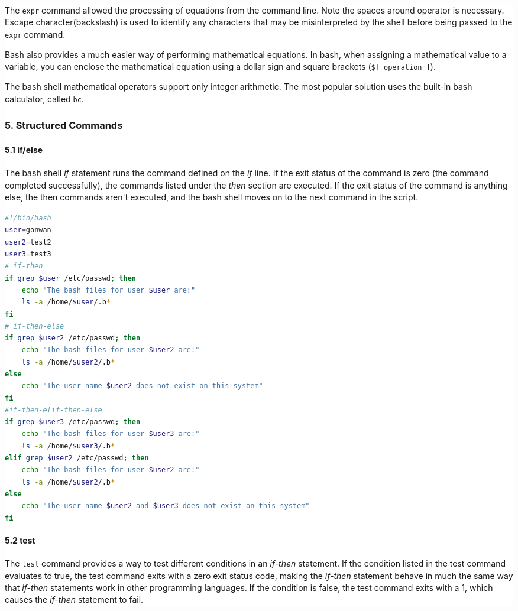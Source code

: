 The `expr` command allowed the processing of equations from the command line. Note the spaces around operator is necessary. Escape character(backslash) is used to identify any characters that may be misinterpreted by the shell before being passed to the `expr` command.

Bash also provides a much easier way of performing mathematical equations. In bash, when assigning a mathematical value to a variable, you can enclose the mathematical equation using a dollar sign and square brackets (`$[ operation ]`).

The bash shell mathematical operators support only integer arithmetic. The most popular solution uses the built-in bash calculator, called `bc`.

### 5. Structured Commands

#### 5.1 if/else

The bash shell *if* statement runs the command defined on the *if* line. If the exit status of the command is zero (the command completed successfully), the commands listed under the *then* section are executed. If the exit status of the command is anything else, the then commands aren't executed, and the bash shell moves on to the next command in the script.

```bash
#!/bin/bash
user=gonwan
user2=test2
user3=test3
# if-then
if grep $user /etc/passwd; then
    echo "The bash files for user $user are:"
    ls -a /home/$user/.b*
fi
# if-then-else
if grep $user2 /etc/passwd; then
    echo "The bash files for user $user2 are:"
    ls -a /home/$user2/.b*
else
    echo "The user name $user2 does not exist on this system"
fi
#if-then-elif-then-else
if grep $user3 /etc/passwd; then
    echo "The bash files for user $user3 are:"
    ls -a /home/$user3/.b*
elif grep $user2 /etc/passwd; then
    echo "The bash files for user $user2 are:"
    ls -a /home/$user2/.b*
else
    echo "The user name $user2 and $user3 does not exist on this system"
fi
```

#### 5.2 test

The `test` command provides a way to test different conditions in an *if-then* statement. If the condition listed in the test command evaluates to true, the test command exits with a zero exit status code, making the *if-then* statement behave in much the same way that *if-then* statements work in other programming languages. If the condition is false, the test command exits with a 1, which causes the *if-then* statement to fail.
